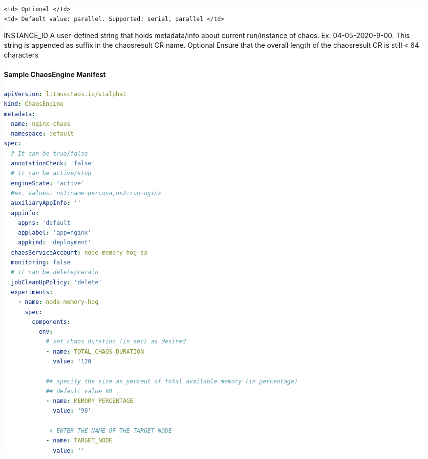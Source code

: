     <td> Optional </td>
    <td> Default value: parallel. Supported: serial, parallel </td>
  </tr>
  <tr>
    <td> INSTANCE_ID </td>
    <td> A user-defined string that holds metadata/info about current run/instance of chaos. Ex: 04-05-2020-9-00. This string is appended as suffix in the chaosresult CR name.</td>
    <td> Optional </td>
    <td> Ensure that the overall length of the chaosresult CR is still < 64 characters </td>
  </tr>

</table>

#### Sample ChaosEngine Manifest

[embedmd]:# (https://raw.githubusercontent.com/litmuschaos/chaos-charts/master/charts/generic/node-memory-hog/engine.yaml yaml)
```yaml
apiVersion: litmuschaos.io/v1alpha1
kind: ChaosEngine
metadata:
  name: nginx-chaos
  namespace: default
spec:
  # It can be true/false
  annotationCheck: 'false'
  # It can be active/stop
  engineState: 'active'
  #ex. values: ns1:name=percona,ns2:run=nginx 
  auxiliaryAppInfo: ''
  appinfo:
    appns: 'default'
    applabel: 'app=nginx'
    appkind: 'deployment'
  chaosServiceAccount: node-memory-hog-sa
  monitoring: false
  # It can be delete/retain
  jobCleanUpPolicy: 'delete'
  experiments:
    - name: node-memory-hog
      spec:
        components:
          env:
            # set chaos duration (in sec) as desired
            - name: TOTAL_CHAOS_DURATION
              value: '120'

            ## specify the size as percent of total available memory (in percentage)
            ## default value 90
            - name: MEMORY_PERCENTAGE
              value: '90'
            
             # ENTER THE NAME OF THE TARGET NODE
            - name: TARGET_NODE
              value: ''
```
